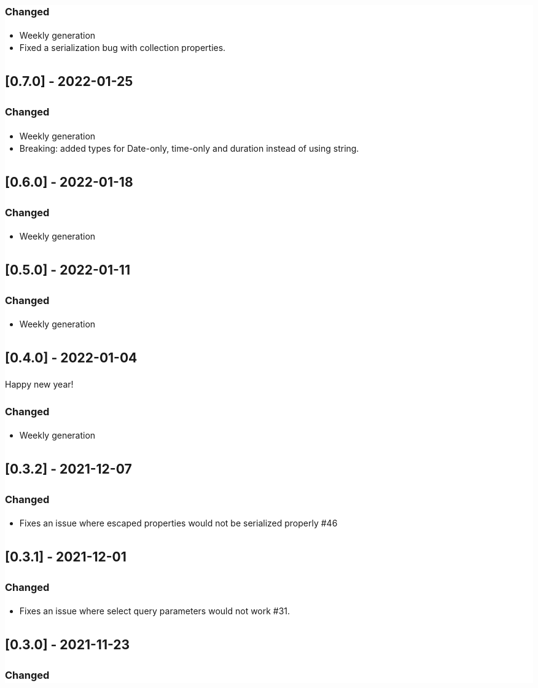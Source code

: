 ### Changed

- Weekly generation
- Fixed a serialization bug with collection properties.

## [0.7.0] - 2022-01-25

### Changed

- Weekly generation
- Breaking: added types for Date-only, time-only and duration instead of using string.

## [0.6.0] - 2022-01-18

### Changed

- Weekly generation

## [0.5.0] - 2022-01-11

### Changed

- Weekly generation

## [0.4.0] - 2022-01-04

Happy new year!

### Changed

- Weekly generation

## [0.3.2] - 2021-12-07

### Changed

- Fixes an issue where escaped properties would not be serialized properly #46

## [0.3.1] - 2021-12-01

### Changed

- Fixes an issue where select query parameters would not work #31.

## [0.3.0] - 2021-11-23

### Changed
